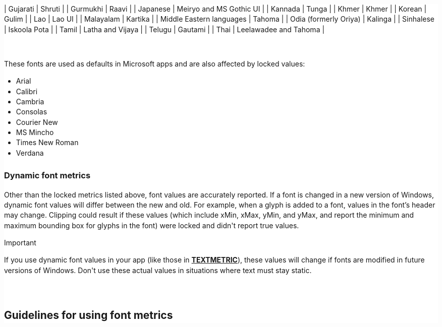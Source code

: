 | Gujarati                      | Shruti                         |
| Gurmukhi                      | Raavi                          |
| Japanese                      | Meiryo and MS Gothic UI        |
| Kannada                       | Tunga                          |
| Khmer                         | Khmer                          |
| Korean                        | Gulim                          |
| Lao                           | Lao UI                         |
| Malayalam                     | Kartika                        |
| Middle Eastern languages      | Tahoma                         |
| Odia (formerly Oriya)         | Kalinga                        |
| Sinhalese                     | Iskoola Pota                   |
| Tamil                         | Latha and Vijaya               |
| Telugu                        | Gautami                        |
| Thai                          | Leelawadee and Tahoma          |



 

These fonts are used as defaults in Microsoft apps and are also affected by locked values:

-   Arial
-   Calibri
-   Cambria
-   Consolas
-   Courier New
-   MS Mincho
-   Times New Roman
-   Verdana

### Dynamic font metrics

Other than the locked metrics listed above, font values are accurately reported. If a font is changed in a new version of Windows, dynamic font values will differ between the new and old. For example, when a glyph is added to a font, values in the font’s header may change. Clipping could result if these values (which include xMin, xMax, yMin, and yMax, and report the minimum and maximum bounding box for glyphs in the font) were locked and didn't report true values.

> [!IMPORTANT]
> If you use dynamic font values in your app (like those in [**TEXTMETRIC**](/windows/win32/api/wingdi/ns-wingdi-textmetrica)), these values will change if fonts are modified in future versions of Windows. Don't use these actual values in situations where text must stay static.

 

## Guidelines for using font metrics
